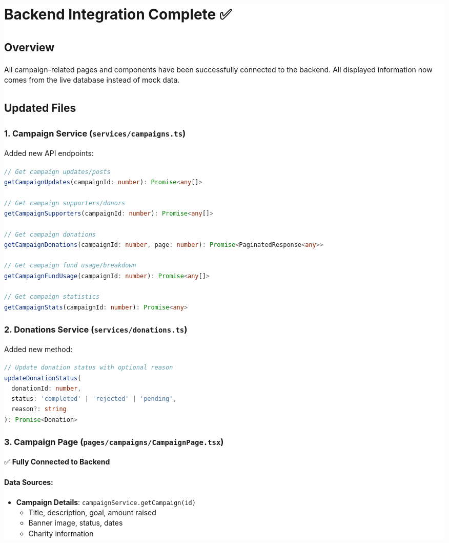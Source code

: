 # Backend Integration Complete ✅

## Overview
All campaign-related pages and components have been successfully connected to the backend. All displayed information now comes from the live database instead of mock data.

## Updated Files

### 1. **Campaign Service** (`services/campaigns.ts`)
Added new API endpoints:

```typescript
// Get campaign updates/posts
getCampaignUpdates(campaignId: number): Promise<any[]>

// Get campaign supporters/donors
getCampaignSupporters(campaignId: number): Promise<any[]>

// Get campaign donations
getCampaignDonations(campaignId: number, page: number): Promise<PaginatedResponse<any>>

// Get campaign fund usage/breakdown
getCampaignFundUsage(campaignId: number): Promise<any[]>

// Get campaign statistics
getCampaignStats(campaignId: number): Promise<any>
```

### 2. **Donations Service** (`services/donations.ts`)
Added new method:

```typescript
// Update donation status with optional reason
updateDonationStatus(
  donationId: number,
  status: 'completed' | 'rejected' | 'pending',
  reason?: string
): Promise<Donation>
```

### 3. **Campaign Page** (`pages/campaigns/CampaignPage.tsx`)
✅ **Fully Connected to Backend**

#### Data Sources:
- **Campaign Details**: `campaignService.getCampaign(id)`
  - Title, description, goal, amount raised
  - Banner image, status, dates
  - Charity information
